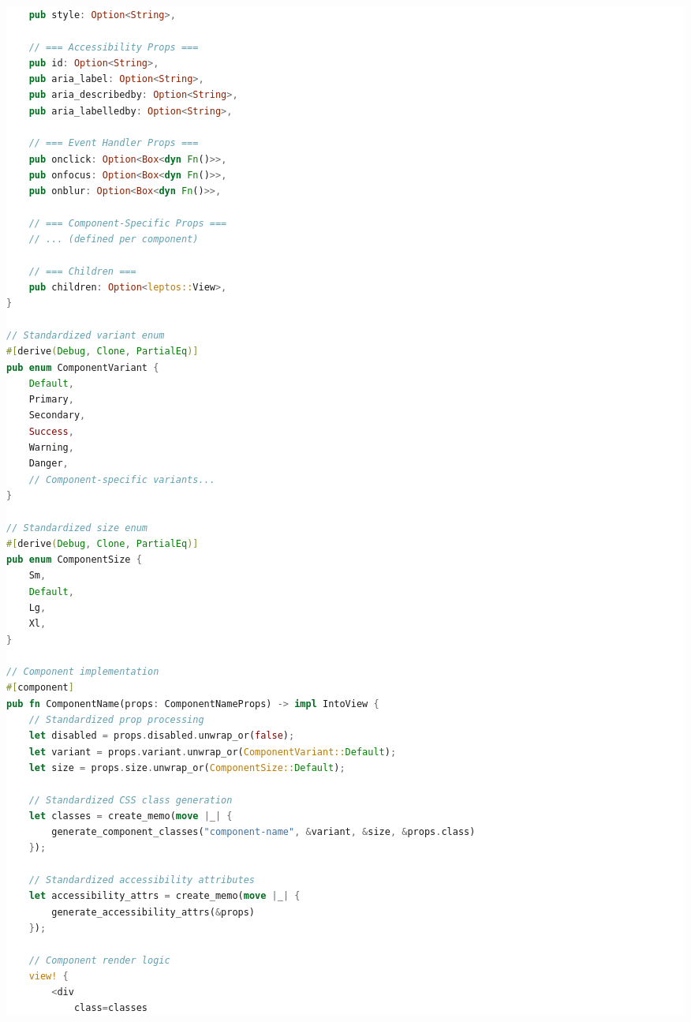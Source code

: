 ```rust
    pub style: Option<String>,
    
    // === Accessibility Props ===
    pub id: Option<String>,
    pub aria_label: Option<String>,
    pub aria_describedby: Option<String>,
    pub aria_labelledby: Option<String>,
    
    // === Event Handler Props ===
    pub onclick: Option<Box<dyn Fn()>>,
    pub onfocus: Option<Box<dyn Fn()>>,
    pub onblur: Option<Box<dyn Fn()>>,
    
    // === Component-Specific Props ===
    // ... (defined per component)
    
    // === Children ===
    pub children: Option<leptos::View>,
}

// Standardized variant enum
#[derive(Debug, Clone, PartialEq)]
pub enum ComponentVariant {
    Default,
    Primary,
    Secondary,
    Success,
    Warning,
    Danger,
    // Component-specific variants...
}

// Standardized size enum
#[derive(Debug, Clone, PartialEq)]
pub enum ComponentSize {
    Sm,
    Default,
    Lg,
    Xl,
}

// Component implementation
#[component]
pub fn ComponentName(props: ComponentNameProps) -> impl IntoView {
    // Standardized prop processing
    let disabled = props.disabled.unwrap_or(false);
    let variant = props.variant.unwrap_or(ComponentVariant::Default);
    let size = props.size.unwrap_or(ComponentSize::Default);
    
    // Standardized CSS class generation
    let classes = create_memo(move |_| {
        generate_component_classes("component-name", &variant, &size, &props.class)
    });
    
    // Standardized accessibility attributes
    let accessibility_attrs = create_memo(move |_| {
        generate_accessibility_attrs(&props)
    });
    
    // Component render logic
    view! {
        <div
            class=classes
```